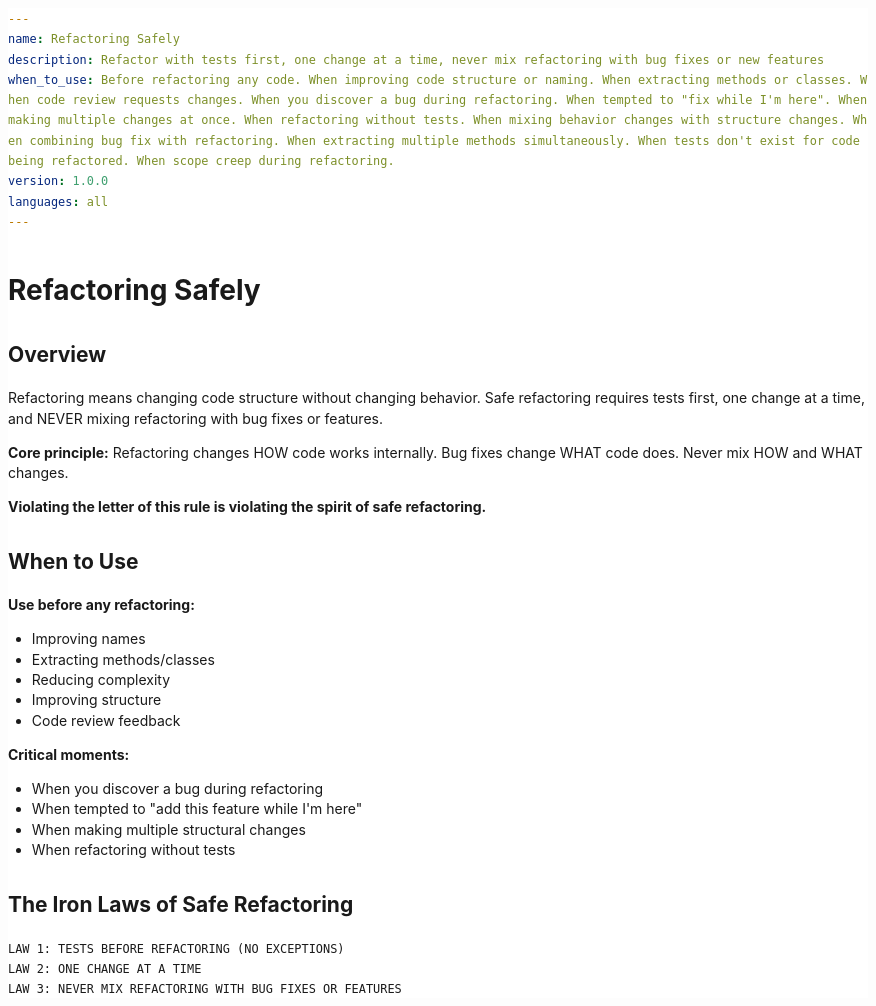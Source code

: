 ```yaml
---
name: Refactoring Safely
description: Refactor with tests first, one change at a time, never mix refactoring with bug fixes or new features
when_to_use: Before refactoring any code. When improving code structure or naming. When extracting methods or classes. When code review requests changes. When you discover a bug during refactoring. When tempted to "fix while I'm here". When making multiple changes at once. When refactoring without tests. When mixing behavior changes with structure changes. When combining bug fix with refactoring. When extracting multiple methods simultaneously. When tests don't exist for code being refactored. When scope creep during refactoring.
version: 1.0.0
languages: all
---
```


# Refactoring Safely

## Overview

Refactoring means changing code structure without changing behavior. Safe refactoring requires tests first, one change at a time, and NEVER mixing refactoring with bug fixes or features.

**Core principle:** Refactoring changes HOW code works internally. Bug fixes change WHAT code does. Never mix HOW and WHAT changes.

**Violating the letter of this rule is violating the spirit of safe refactoring.**

## When to Use

**Use before any refactoring:**
- Improving names
- Extracting methods/classes
- Reducing complexity
- Improving structure
- Code review feedback

**Critical moments:**
- When you discover a bug during refactoring
- When tempted to "add this feature while I'm here"
- When making multiple structural changes
- When refactoring without tests

## The Iron Laws of Safe Refactoring

```
LAW 1: TESTS BEFORE REFACTORING (NO EXCEPTIONS)
LAW 2: ONE CHANGE AT A TIME
LAW 3: NEVER MIX REFACTORING WITH BUG FIXES OR FEATURES
```
